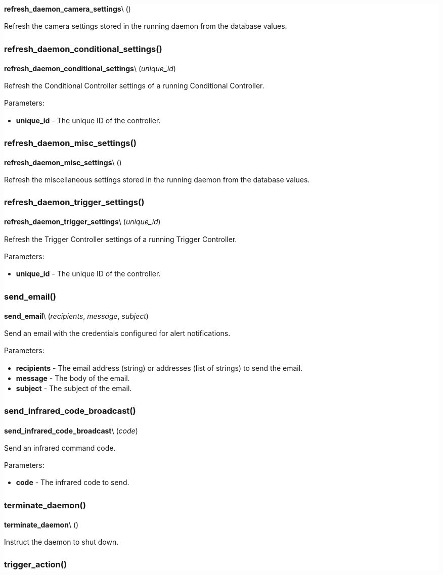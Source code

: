 **refresh_daemon_camera_settings**\ ()

Refresh the camera settings stored in the running daemon from the database values.

### refresh_daemon_conditional_settings()

**refresh_daemon_conditional_settings**\ (*unique_id*)

Refresh the Conditional Controller settings of a running Conditional Controller.

Parameters:

-  **unique_id** - The unique ID of the controller.

### refresh_daemon_misc_settings()

**refresh_daemon_misc_settings**\ ()

Refresh the miscellaneous settings stored in the running daemon from the database values.

### refresh_daemon_trigger_settings()

**refresh_daemon_trigger_settings**\ (*unique_id*)

Refresh the Trigger Controller settings of a running Trigger Controller.

Parameters:

-  **unique_id** - The unique ID of the controller.

### send_email()

**send_email**\ (*recipients*, *message*, *subject*)

Send an email with the credentials configured for alert notifications.

Parameters:

-  **recipients** - The email address (string) or addresses (list of strings) to send the email.
-  **message** - The body of the email.
-  **subject** - The subject of the email.

### send_infrared_code_broadcast()

**send_infrared_code_broadcast**\ (*code*)

Send an infrared command code.

Parameters:

-  **code** - The infrared code to send.

### terminate_daemon()

**terminate_daemon**\ ()

Instruct the daemon to shut down.

### trigger_action()
